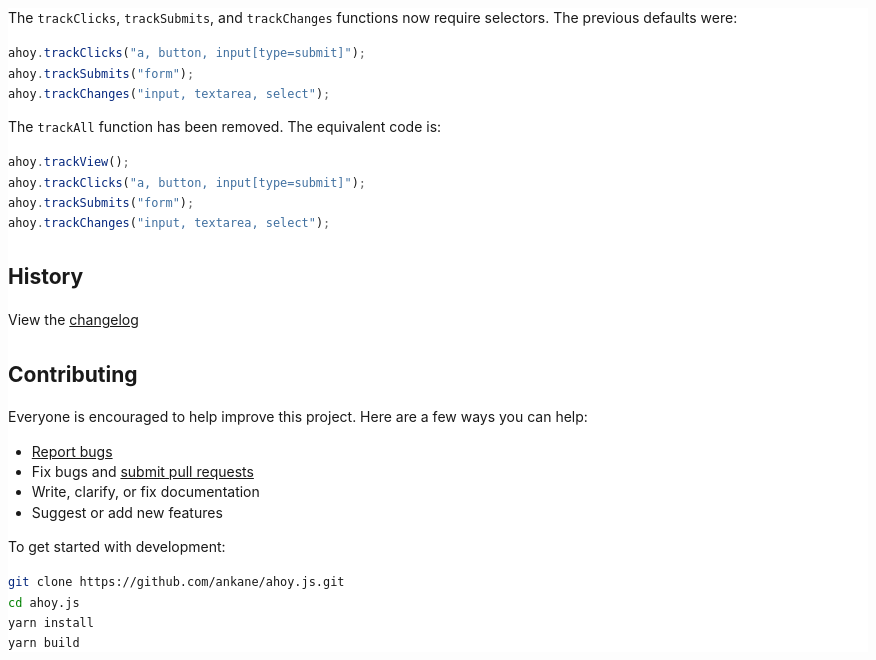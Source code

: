 The `trackClicks`, `trackSubmits`, and `trackChanges` functions now require selectors. The previous defaults were:

```javascript
ahoy.trackClicks("a, button, input[type=submit]");
ahoy.trackSubmits("form");
ahoy.trackChanges("input, textarea, select");
```

The `trackAll` function has been removed. The equivalent code is:

```javascript
ahoy.trackView();
ahoy.trackClicks("a, button, input[type=submit]");
ahoy.trackSubmits("form");
ahoy.trackChanges("input, textarea, select");
```

## History

View the [changelog](https://github.com/ankane/ahoy.js/blob/master/CHANGELOG.md)

## Contributing

Everyone is encouraged to help improve this project. Here are a few ways you can help:

- [Report bugs](https://github.com/ankane/ahoy.js/issues)
- Fix bugs and [submit pull requests](https://github.com/ankane/ahoy.js/pulls)
- Write, clarify, or fix documentation
- Suggest or add new features

To get started with development:

```sh
git clone https://github.com/ankane/ahoy.js.git
cd ahoy.js
yarn install
yarn build
```
